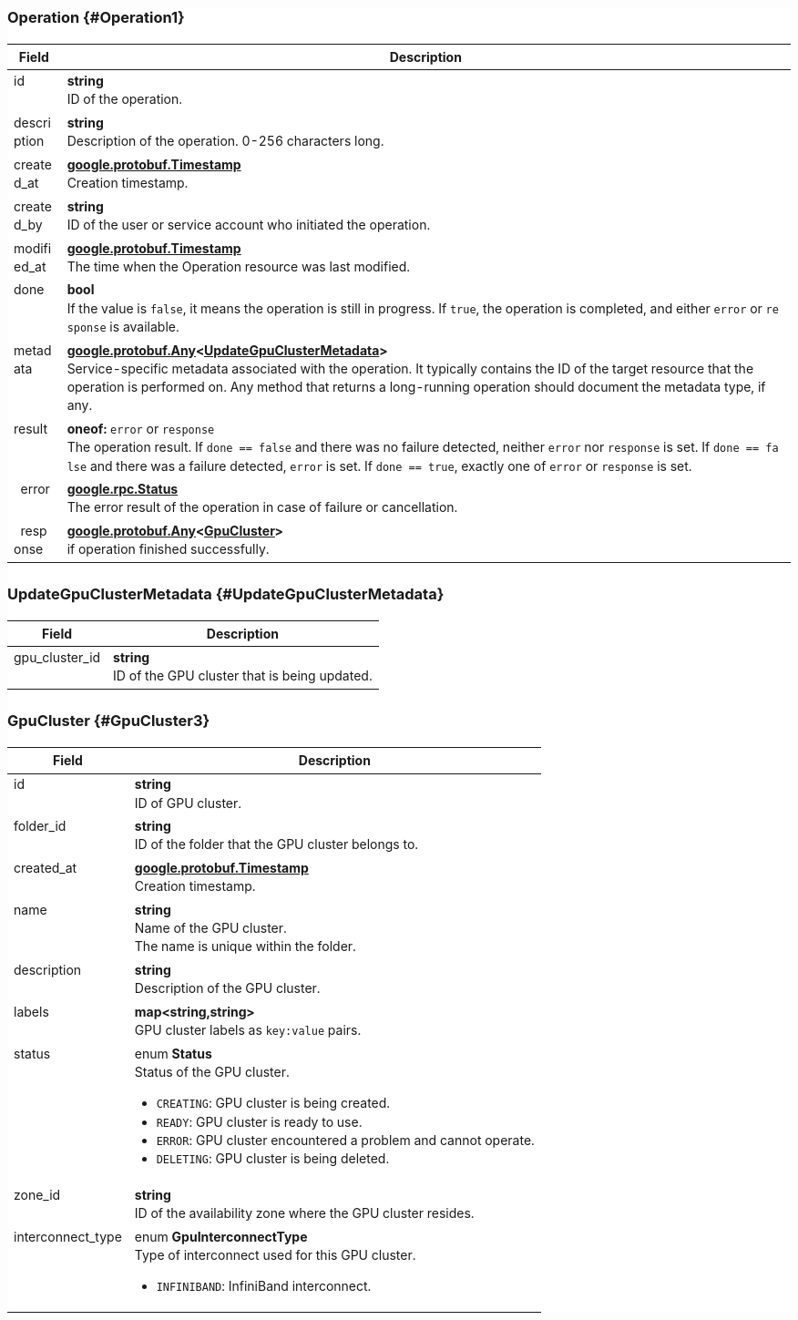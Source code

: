 
### Operation {#Operation1}

Field | Description
--- | ---
id | **string**<br>ID of the operation. 
description | **string**<br>Description of the operation. 0-256 characters long. 
created_at | **[google.protobuf.Timestamp](https://developers.google.com/protocol-buffers/docs/reference/google.protobuf#timestamp)**<br>Creation timestamp. 
created_by | **string**<br>ID of the user or service account who initiated the operation. 
modified_at | **[google.protobuf.Timestamp](https://developers.google.com/protocol-buffers/docs/reference/google.protobuf#timestamp)**<br>The time when the Operation resource was last modified. 
done | **bool**<br>If the value is `false`, it means the operation is still in progress. If `true`, the operation is completed, and either `error` or `response` is available. 
metadata | **[google.protobuf.Any](https://developers.google.com/protocol-buffers/docs/proto3#any)<[UpdateGpuClusterMetadata](#UpdateGpuClusterMetadata)>**<br>Service-specific metadata associated with the operation. It typically contains the ID of the target resource that the operation is performed on. Any method that returns a long-running operation should document the metadata type, if any. 
result | **oneof:** `error` or `response`<br>The operation result. If `done == false` and there was no failure detected, neither `error` nor `response` is set. If `done == false` and there was a failure detected, `error` is set. If `done == true`, exactly one of `error` or `response` is set.
&nbsp;&nbsp;error | **[google.rpc.Status](https://cloud.google.com/tasks/docs/reference/rpc/google.rpc#status)**<br>The error result of the operation in case of failure or cancellation. 
&nbsp;&nbsp;response | **[google.protobuf.Any](https://developers.google.com/protocol-buffers/docs/proto3#any)<[GpuCluster](#GpuCluster3)>**<br>if operation finished successfully. 


### UpdateGpuClusterMetadata {#UpdateGpuClusterMetadata}

Field | Description
--- | ---
gpu_cluster_id | **string**<br>ID of the GPU cluster that is being updated. 


### GpuCluster {#GpuCluster3}

Field | Description
--- | ---
id | **string**<br>ID of GPU cluster. 
folder_id | **string**<br>ID of the folder that the GPU cluster belongs to. 
created_at | **[google.protobuf.Timestamp](https://developers.google.com/protocol-buffers/docs/reference/google.protobuf#timestamp)**<br>Creation timestamp. 
name | **string**<br>Name of the GPU cluster. <br>The name is unique within the folder. 
description | **string**<br>Description of the GPU cluster. 
labels | **map<string,string>**<br>GPU cluster labels as `key:value` pairs. 
status | enum **Status**<br>Status of the GPU cluster. <ul><li>`CREATING`: GPU cluster is being created.</li><li>`READY`: GPU cluster is ready to use.</li><li>`ERROR`: GPU cluster encountered a problem and cannot operate.</li><li>`DELETING`: GPU cluster is being deleted.</li></ul>
zone_id | **string**<br>ID of the availability zone where the GPU cluster resides. 
interconnect_type | enum **GpuInterconnectType**<br>Type of interconnect used for this GPU cluster. <ul><li>`INFINIBAND`: InfiniBand interconnect.</li></ul>

